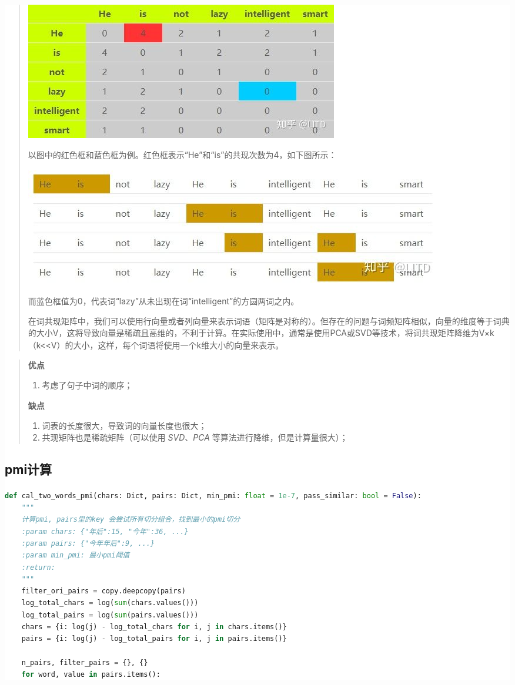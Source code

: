 > ![img](res/%E7%89%B9%E5%BE%81%E5%B7%A5%E7%A8%8B_%E6%96%87%E6%9C%AC%E8%A1%A8%E7%A4%BA%E6%A8%A1%E5%9E%8B/v2-291bf9a91b09e07d711bdf338a2a0611_720w.jpg)
>
> 以图中的红色框和蓝色框为例。红色框表示“He”和“is”的共现次数为4，如下图所示：
>
> ![img](res/%E7%89%B9%E5%BE%81%E5%B7%A5%E7%A8%8B_%E6%96%87%E6%9C%AC%E8%A1%A8%E7%A4%BA%E6%A8%A1%E5%9E%8B/v2-46d0907ca3fda5ce8f37ec78ca0a19ed_720w.jpg)
>
> 而蓝色框值为0，代表词“lazy”从未出现在词“intelligent”的方圆两词之内。
>
> 在词共现矩阵中，我们可以使用行向量或者列向量来表示词语（矩阵是对称的）。但存在的问题与词频矩阵相似，向量的维度等于词典的大小V，这将导致向量是稀疏且高维的，不利于计算。在实际使用中，通常是使用PCA或SVD等技术，将词共现矩阵降维为V×k（k<<V）的大小，这样，每个词语将使用一个k维大小的向量来表示。

>**优点**
>
>1. 考虑了句子中词的顺序；
>
>**缺点**
>
>1. 词表的长度很大，导致词的向量长度也很大；
>2. 共现矩阵也是稀疏矩阵（可以使用 *SVD*、*PCA* 等算法进行降维，但是计算量很大）；
>
>

## pmi计算

```python
def cal_two_words_pmi(chars: Dict, pairs: Dict, min_pmi: float = 1e-7, pass_similar: bool = False):
    """
    计算pmi, pairs里的key 会尝试所有切分组合，找到最小的pmi切分
    :param chars: {"年后":15, "今年":36, ...}
    :param pairs: {"今年年后":9, ...}
    :param min_pmi: 最小pmi阈值
    :return:
    """
    filter_ori_pairs = copy.deepcopy(pairs)
    log_total_chars = log(sum(chars.values()))
    log_total_pairs = log(sum(pairs.values()))
    chars = {i: log(j) - log_total_chars for i, j in chars.items()}
    pairs = {i: log(j) - log_total_pairs for i, j in pairs.items()}

    n_pairs, filter_pairs = {}, {}
    for word, value in pairs.items():
```